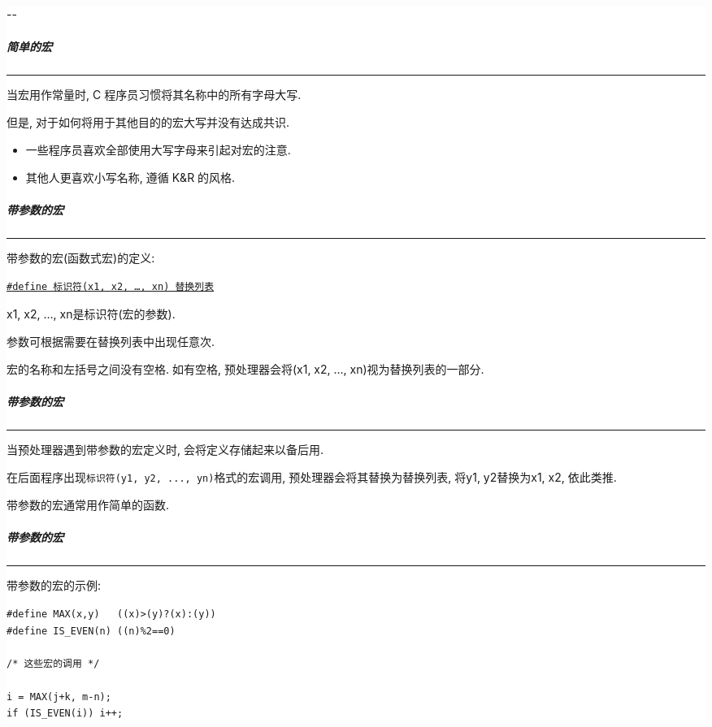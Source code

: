 --




##### 简单的宏

---

当宏用作常量时, C 程序员习惯将其名称中的所有字母大写. 

但是, 对于如何将用于其他目的的宏大写并没有达成共识. 

- 一些程序员喜欢全部使用大写字母来引起对宏的注意. 

- 其他人更喜欢小写名称, 遵循 K&R 的风格. 






##### 带参数的宏

---

带参数的宏(函数式宏)的定义: 

<u>`#define 标识符(x1, x2, …, xn) 替换列表`</u>

x1, x2, …, xn是标识符(宏的参数). 

参数可根据需要在替换列表中出现任意次. 

宏的名称和左括号之间没有空格. 如有空格, 预处理器会将(x1, x2, …, xn)视为替换列表的一部分. 






##### 带参数的宏

---

当预处理器遇到带参数的宏定义时, 会将定义存储起来以备后用. 

在后面程序出现`标识符(y1, y2, ..., yn)`格式的宏调用, 预处理器会将其替换为替换列表, 将y1, y2替换为x1, x2, 依此类推. 

带参数的宏通常用作简单的函数. 






##### 带参数的宏

---

带参数的宏的示例: 

```C{.line-numbers}
#define MAX(x,y)   ((x)>(y)?(x):(y))
#define IS_EVEN(n) ((n)%2==0)

/* 这些宏的调用 */

i = MAX(j+k, m-n);
if (IS_EVEN(i)) i++;
```
